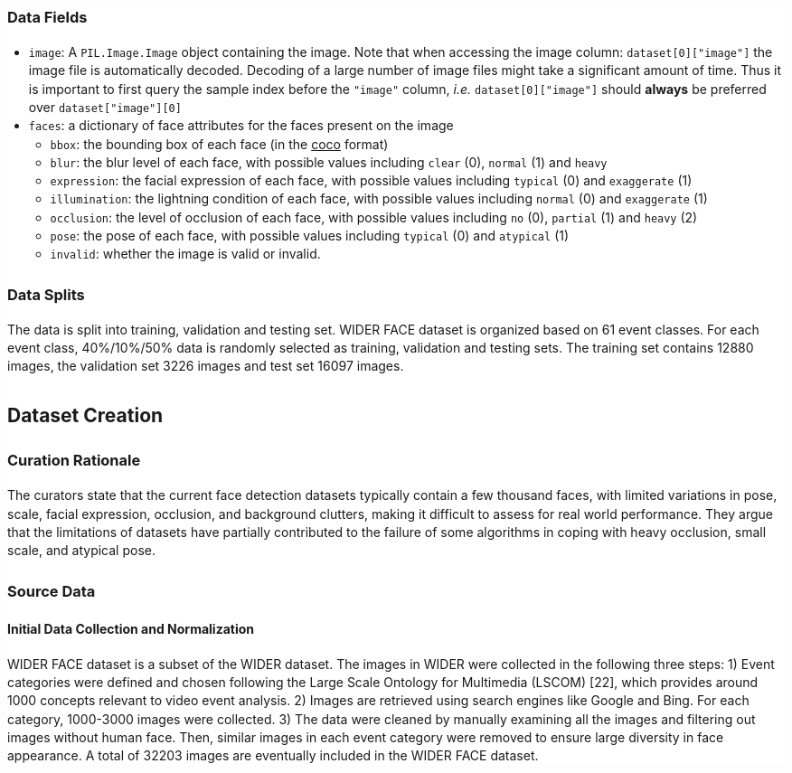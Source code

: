 ### Data Fields

- `image`: A `PIL.Image.Image` object containing the image. Note that when accessing the image column: `dataset[0]["image"]` the image file is automatically decoded. Decoding of a large number of image files might take a significant amount of time. Thus it is important to first query the sample index before the `"image"` column, *i.e.* `dataset[0]["image"]` should **always** be preferred over `dataset["image"][0]`
- `faces`: a dictionary of face attributes for the faces present on the image
  - `bbox`: the bounding box of each face (in the [coco](https://albumentations.ai/docs/getting_started/bounding_boxes_augmentation/#coco) format)
  - `blur`: the blur level of each face, with possible values including `clear` (0), `normal` (1) and `heavy`
  - `expression`: the facial expression of each face, with possible values including `typical` (0) and `exaggerate` (1)
  - `illumination`: the lightning condition of each face, with possible values including `normal` (0) and `exaggerate` (1)
  - `occlusion`: the level of occlusion of each face, with possible values including `no` (0), `partial` (1) and `heavy` (2)
  - `pose`: the pose of each face, with possible values including `typical` (0) and `atypical` (1)
  - `invalid`: whether the image is valid or invalid.

### Data Splits

The data is split into training, validation and testing set. WIDER FACE dataset is organized
based on 61 event classes. For each event class, 40%/10%/50%
data is randomly selected as training, validation and testing sets. The training set contains 12880 images, the validation set 3226 images and test set 16097 images.

## Dataset Creation

### Curation Rationale

The curators state that the current face detection datasets typically contain a few thousand faces, with limited variations in pose, scale, facial expression, occlusion, and background clutters,
making it difficult to assess for real world performance. They argue that the limitations of datasets have partially contributed to the failure of some algorithms in coping
with heavy occlusion, small scale, and atypical pose.

### Source Data

#### Initial Data Collection and Normalization

WIDER FACE dataset is a subset of the WIDER dataset.
The images in WIDER were collected in the following three steps: 1) Event categories
were defined and chosen following the Large Scale Ontology for Multimedia (LSCOM) [22], which provides around 1000 concepts relevant to video event analysis. 2) Images
are retrieved using search engines like Google and Bing. For
each category, 1000-3000 images were collected. 3) The
data were cleaned by manually examining all the images
and filtering out images without human face. Then, similar
images in each event category were removed to ensure large
diversity in face appearance. A total of 32203 images are
eventually included in the WIDER FACE dataset.
